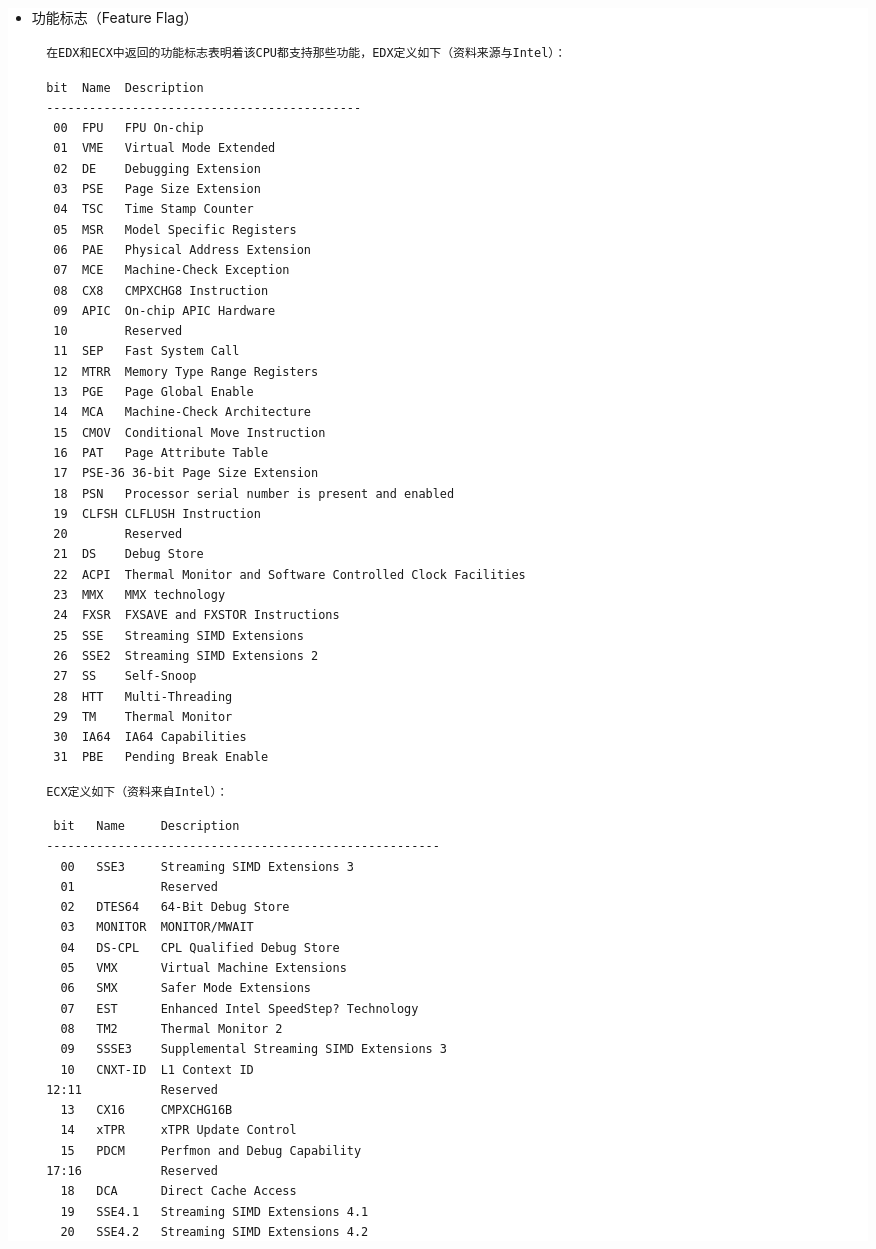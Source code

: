 * 功能标志（Feature Flag）
  ```
    在EDX和ECX中返回的功能标志表明着该CPU都支持那些功能，EDX定义如下（资料来源与Intel）：
  ```
  ```
    bit  Name  Description
    --------------------------------------------
     00  FPU   FPU On-chip
     01  VME   Virtual Mode Extended
     02  DE    Debugging Extension
     03  PSE   Page Size Extension
     04  TSC   Time Stamp Counter
     05  MSR   Model Specific Registers 
     06  PAE   Physical Address Extension
     07  MCE   Machine-Check Exception
     08  CX8   CMPXCHG8 Instruction
     09  APIC  On-chip APIC Hardware
     10        Reserved
     11  SEP   Fast System Call
     12  MTRR  Memory Type Range Registers
     13  PGE   Page Global Enable
     14  MCA   Machine-Check Architecture
     15  CMOV  Conditional Move Instruction
     16  PAT   Page Attribute Table
     17  PSE-36 36-bit Page Size Extension
     18  PSN   Processor serial number is present and enabled
     19  CLFSH CLFLUSH Instruction
     20        Reserved
     21  DS    Debug Store
     22  ACPI  Thermal Monitor and Software Controlled Clock Facilities
     23  MMX   MMX technology
     24  FXSR  FXSAVE and FXSTOR Instructions
     25  SSE   Streaming SIMD Extensions
     26  SSE2  Streaming SIMD Extensions 2
     27  SS    Self-Snoop
     28  HTT   Multi-Threading
     29  TM    Thermal Monitor
     30  IA64  IA64 Capabilities
     31  PBE   Pending Break Enable
  ```
  ```
    ECX定义如下（资料来自Intel）：
  ```
  ```
     bit   Name     Description
    -------------------------------------------------------
      00   SSE3     Streaming SIMD Extensions 3
      01            Reserved
      02   DTES64   64-Bit Debug Store
      03   MONITOR  MONITOR/MWAIT
      04   DS-CPL   CPL Qualified Debug Store
      05   VMX      Virtual Machine Extensions
      06   SMX      Safer Mode Extensions
      07   EST      Enhanced Intel SpeedStep? Technology
      08   TM2      Thermal Monitor 2
      09   SSSE3    Supplemental Streaming SIMD Extensions 3
      10   CNXT-ID  L1 Context ID
    12:11           Reserved
      13   CX16     CMPXCHG16B
      14   xTPR     xTPR Update Control
      15   PDCM     Perfmon and Debug Capability
    17:16           Reserved
      18   DCA      Direct Cache Access
      19   SSE4.1   Streaming SIMD Extensions 4.1
      20   SSE4.2   Streaming SIMD Extensions 4.2
  ```